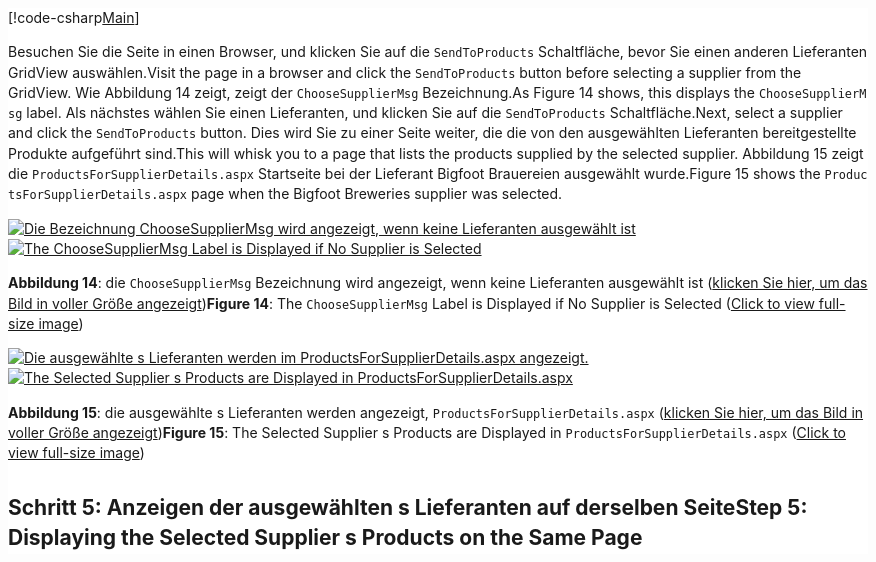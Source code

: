 
[!code-csharp[Main](adding-a-gridview-column-of-radio-buttons-cs/samples/sample10.cs)]

<span data-ttu-id="541da-291">Besuchen Sie die Seite in einen Browser, und klicken Sie auf die `SendToProducts` Schaltfläche, bevor Sie einen anderen Lieferanten GridView auswählen.</span><span class="sxs-lookup"><span data-stu-id="541da-291">Visit the page in a browser and click the `SendToProducts` button before selecting a supplier from the GridView.</span></span> <span data-ttu-id="541da-292">Wie Abbildung 14 zeigt, zeigt der `ChooseSupplierMsg` Bezeichnung.</span><span class="sxs-lookup"><span data-stu-id="541da-292">As Figure 14 shows, this displays the `ChooseSupplierMsg` label.</span></span> <span data-ttu-id="541da-293">Als nächstes wählen Sie einen Lieferanten, und klicken Sie auf die `SendToProducts` Schaltfläche.</span><span class="sxs-lookup"><span data-stu-id="541da-293">Next, select a supplier and click the `SendToProducts` button.</span></span> <span data-ttu-id="541da-294">Dies wird Sie zu einer Seite weiter, die die von den ausgewählten Lieferanten bereitgestellte Produkte aufgeführt sind.</span><span class="sxs-lookup"><span data-stu-id="541da-294">This will whisk you to a page that lists the products supplied by the selected supplier.</span></span> <span data-ttu-id="541da-295">Abbildung 15 zeigt die `ProductsForSupplierDetails.aspx` Startseite bei der Lieferant Bigfoot Brauereien ausgewählt wurde.</span><span class="sxs-lookup"><span data-stu-id="541da-295">Figure 15 shows the `ProductsForSupplierDetails.aspx` page when the Bigfoot Breweries supplier was selected.</span></span>


<span data-ttu-id="541da-296">[![Die Bezeichnung ChooseSupplierMsg wird angezeigt, wenn keine Lieferanten ausgewählt ist](adding-a-gridview-column-of-radio-buttons-cs/_static/image14.gif)](adding-a-gridview-column-of-radio-buttons-cs/_static/image23.png)</span><span class="sxs-lookup"><span data-stu-id="541da-296">[![The ChooseSupplierMsg Label is Displayed if No Supplier is Selected](adding-a-gridview-column-of-radio-buttons-cs/_static/image14.gif)](adding-a-gridview-column-of-radio-buttons-cs/_static/image23.png)</span></span>

<span data-ttu-id="541da-297">**Abbildung 14**: die `ChooseSupplierMsg` Bezeichnung wird angezeigt, wenn keine Lieferanten ausgewählt ist ([klicken Sie hier, um das Bild in voller Größe angezeigt](adding-a-gridview-column-of-radio-buttons-cs/_static/image24.png))</span><span class="sxs-lookup"><span data-stu-id="541da-297">**Figure 14**: The `ChooseSupplierMsg` Label is Displayed if No Supplier is Selected ([Click to view full-size image](adding-a-gridview-column-of-radio-buttons-cs/_static/image24.png))</span></span>


<span data-ttu-id="541da-298">[![Die ausgewählte s Lieferanten werden im ProductsForSupplierDetails.aspx angezeigt.](adding-a-gridview-column-of-radio-buttons-cs/_static/image15.gif)](adding-a-gridview-column-of-radio-buttons-cs/_static/image25.png)</span><span class="sxs-lookup"><span data-stu-id="541da-298">[![The Selected Supplier s Products are Displayed in ProductsForSupplierDetails.aspx](adding-a-gridview-column-of-radio-buttons-cs/_static/image15.gif)](adding-a-gridview-column-of-radio-buttons-cs/_static/image25.png)</span></span>

<span data-ttu-id="541da-299">**Abbildung 15**: die ausgewählte s Lieferanten werden angezeigt, `ProductsForSupplierDetails.aspx` ([klicken Sie hier, um das Bild in voller Größe angezeigt](adding-a-gridview-column-of-radio-buttons-cs/_static/image26.png))</span><span class="sxs-lookup"><span data-stu-id="541da-299">**Figure 15**: The Selected Supplier s Products are Displayed in `ProductsForSupplierDetails.aspx` ([Click to view full-size image](adding-a-gridview-column-of-radio-buttons-cs/_static/image26.png))</span></span>


## <a name="step-5-displaying-the-selected-supplier-s-products-on-the-same-page"></a><span data-ttu-id="541da-300">Schritt 5: Anzeigen der ausgewählten s Lieferanten auf derselben Seite</span><span class="sxs-lookup"><span data-stu-id="541da-300">Step 5: Displaying the Selected Supplier s Products on the Same Page</span></span>
